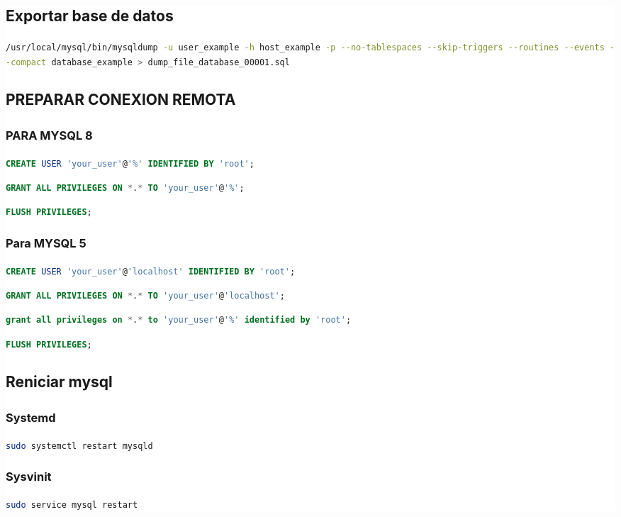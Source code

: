 
## Exportar base de datos
```sh
/usr/local/mysql/bin/mysqldump -u user_example -h host_example -p --no-tablespaces --skip-triggers --routines --events --compact database_example > dump_file_database_00001.sql
```


## PREPARAR CONEXION REMOTA

### PARA MYSQL 8
```sql
CREATE USER 'your_user'@'%' IDENTIFIED BY 'root';
```
```sql
GRANT ALL PRIVILEGES ON *.* TO 'your_user'@'%';
```
```sql
FLUSH PRIVILEGES;
```
### Para MYSQL 5
```sql
CREATE USER 'your_user'@'localhost' IDENTIFIED BY 'root';
```
```sql
GRANT ALL PRIVILEGES ON *.* TO 'your_user'@'localhost';
```
```sql
grant all privileges on *.* to 'your_user'@'%' identified by 'root';
```
```sql
FLUSH PRIVILEGES;
```

## Reniciar mysql
### Systemd
```sh
sudo systemctl restart mysqld
```
### Sysvinit
```sh
sudo service mysql restart
```

